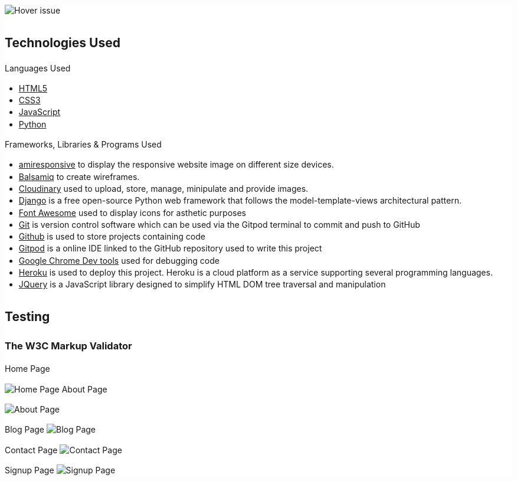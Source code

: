 ![Hover issue](doc/images/hover-issue.png)


## Technologies Used

Languages Used
- [HTML5](https://developer.mozilla.org/en-US/docs/Glossary/HTML5)
- [CSS3](https://developer.mozilla.org/en-US/docs/Web/CSS)
- [JavaScript](https://developer.mozilla.org/en-US/docs/Web/JavaScript)
- [Python](https://www.python.org/)

Frameworks, Libraries & Programs Used

- [amiresponsive](https://ui.dev/amiresponsive) to display the responsive website image on different size devices.
- [Balsamiq](https://balsamiq.com) to create wireframes.
- [Cloudinary](https://cloudinary.com) used to upload, store, manage, minipulate and provide images.
- [Django](https://www.djangoproject.com) is a free open-source Python web framework that follows the model-template-views architectural pattern.
- [Font Awesome](https://fontawesome.com) used to display icons for asthetic purposes
- [Git](https://git-scm.com) is version control software which can be used via the Gitpod terminal to commit and push to GitHub
- [Github](https://github.com) is used to store projects containing code
- [Gitpod](https://www.gitpod.io) is a online IDE linked to the GitHub repository used to write this project
- [Google Chrome Dev tools](https://developer.chrome.com/docs/devtools/) used for debugging code
- [Heroku](https://www.heroku.com) is used to deploy this project. Heroku is a cloud platform as a service supporting several programming languages.
- [JQuery](https://jquery.com/) is a JavaScript library designed to simplify HTML DOM tree traversal and manipulation

## Testing

### The W3C Markup Validator

Home Page

![Home Page](doc/images/html-checker-index.png)
About Page

![About Page](doc/images/html-checker-about.png)

Blog Page
![Blog Page](doc/images/html-checker-blog.png)

Contact Page
![Contact Page](doc/images/html-checker-contact.png)

Signup Page
![Signup Page](doc/images/html-checker-signup.png)
